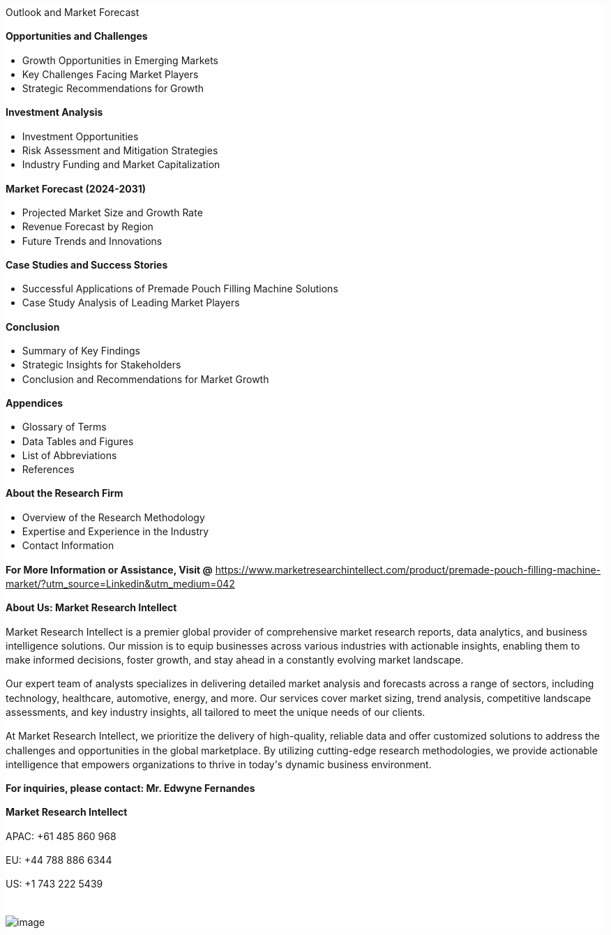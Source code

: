 Outlook and Market Forecast</li></ul><p><strong>Opportunities and Challenges</strong></p><ul><li>Growth Opportunities in Emerging Markets</li><li>Key Challenges Facing Market Players</li><li>Strategic Recommendations for Growth</li></ul><p><strong>Investment Analysis</strong></p><ul><li>Investment Opportunities</li><li>Risk Assessment and Mitigation Strategies</li><li>Industry Funding and Market Capitalization</li></ul><p><strong>Market Forecast (2024-2031)</strong></p><ul><li>Projected Market Size and Growth Rate</li><li>Revenue Forecast by Region</li><li>Future Trends and Innovations</li></ul><p><strong>Case Studies and Success Stories</strong></p><ul><li>Successful Applications of Premade Pouch Filling Machine Solutions</li><li>Case Study Analysis of Leading Market Players</li></ul><p><strong>Conclusion</strong></p><ul><li>Summary of Key Findings</li><li>Strategic Insights for Stakeholders</li><li>Conclusion and Recommendations for Market Growth</li></ul><p><strong>Appendices</strong></p><ul><li>Glossary of Terms</li><li>Data Tables and Figures</li><li>List of Abbreviations</li><li>References</li></ul><p><strong>About the Research Firm</strong></p><ul><li>Overview of the Research Methodology</li><li>Expertise and Experience in the Industry</li><li>Contact Information</li></ul></div><div class="article-main__content" data-test-id="publishing-text-block"><p><span class="font-[700]"><strong>For More Information or Assistance, Visit @</strong>&nbsp;<a href="https://www.marketresearchintellect.com/product/premade-pouch-filling-machine-market/?utm_source=Linkedin&utm_medium=042">https://www.marketresearchintellect.com/product/premade-pouch-filling-machine-market/?utm_source=Linkedin&utm_medium=042</a></span></p><p><strong>About Us: Market Research Intellect</strong></p><p>Market Research Intellect is a premier global provider of comprehensive market research reports, data analytics, and business intelligence solutions. Our mission is to equip businesses across various industries with actionable insights, enabling them to make informed decisions, foster growth, and stay ahead in a constantly evolving market landscape.</p><p>Our expert team of analysts specializes in delivering detailed market analysis and forecasts across a range of sectors, including technology, healthcare, automotive, energy, and more. Our services cover market sizing, trend analysis, competitive landscape assessments, and key industry insights, all tailored to meet the unique needs of our clients.</p><p>At Market Research Intellect, we prioritize the delivery of high-quality, reliable data and offer customized solutions to address the challenges and opportunities in the global marketplace. By utilizing cutting-edge research methodologies, we provide actionable intelligence that empowers organizations to thrive in today's dynamic business environment.</p><p><strong>For inquiries, please contact: Mr. Edwyne Fernandes</strong></p><p><strong>Market Research Intellect</strong></p><p>APAC: +61 485 860 968</p><p>EU: +44 788 886 6344</p><p>US: +1 743 222 5439</p></div><div class="article-main__content" data-test-id="publishing-text-block">&nbsp;</div>
![image](https://github.com/user-attachments/assets/1d4e8ecd-0ab3-4105-ac39-831cc6912f7e)
